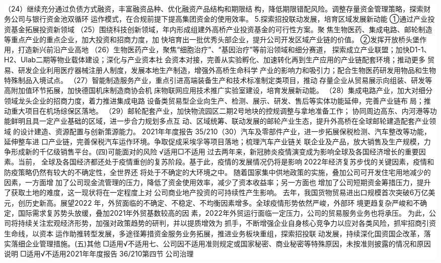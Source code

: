 （24）继续充分通过负债方式融资，丰富融资品种、优化融资产品结构和期限结
构，降低期限错配风险。调整存量资金管理策略，探索财务公司与银行资金池双循环
运作模式，在合规前提下提高集团资金的使用效率。
5.探索招投联动发展，培育区域发展新动能
①通过产业投资基金拓展投资新领域
（25）围绕科技创新领域，年内形成组建外高桥产业投资基金的可行性方案。聚
焦生物医药、集成电路、邮轮制造等重点产业的重点企业，加大投资和招商力度，加
快培育出一批优秀头部企业，提升公司开发区域产业链的价值。
②发挥开放桥头堡作用，打造新兴前沿产业高地
（26）生物医药产业，聚焦“细胞治疗”、“基因治疗”等前沿领域和细分赛道，
探索成立产业联盟；加快D1-1、H2、Ulab二期等物业载体建设；深化与产业资本社
会资本对接，完善从实验孵化、加速转化再到生产应用的产业链配套环境；推动更多
贸易、研发企业利用医疗器械注册人制度，发展本地生产制造，增强外高桥生命科学
产业的影响力和吸引力；配合生物医药研发用物品和生物特殊制品入境试点。
（27）智能制造服务产业，重点引进高端装备生产和技术标准制定类项目，推动
存量企业从贸易展示向组装、研发等高附加值环节拓展，加快德国机床制造商协会机
床物联网应用技术推广实验室建设，培育发展新动能。
（28）集成电路产业，加大对细分领域龙头企业的招商力度，着力推进集成电路
设备类贸易型企业向生产、检测、展示、研发、售后等实体功能延伸，完善产业链布
局；推动重大项目在机场综保区落地。
（29）邮轮配套产业，加快物流园区二期2号地块的控规调整与拿地准备工作；
协同周边高东、内河港等功能鲜明且具一定产业基础的区域，进一步合力规划多点互
动、区域统筹、联动发展的邮轮产业生态，提升外高桥在全球邮轮建造配套产业领域
的设计建造、资源配置与创新策源能力。
2021年年度报告
35/210（30）汽车及零部件产业，进一步拓展保税检测、汽车整改等功能，延伸整车进
口产业链，完善保税汽车运作环境。争取促成采埃孚等项目落地；梳理汽车产业链关
联企业及产品，放大销售及生产规模，力争形成新的千亿级销售平台。(四)可能面对的风险
√适用□不适用
过去两年来，新冠肺炎疫情演变成为影响全球及各国经济增长的重要因素。当前，
全球及各国经济都还处于疫情重创的复苏阶段。基于此，疫情的发展情况仍将是影响
2022年经济复苏步伐的关键因素，疫情和防疫策略仍然有较大的不确定性，全世界还
将处于不确定的大环境之中。
随着国家集中供地政策的实施，叠加公司可开发住宅用地减少的因素，一方面增
加了公司现金流管理的压力，降低了资金使用效率，减少了资本收益率；另一方面也
增加了公司短期资金筹措压力，提升了获取土地的难度，这一现状将在一定程度上对
公司商业地产投资的可持续性产生影响。
去年，我国货物贸易进出口规模首次突破6万亿美元，创历史新高。展望2022
年，外贸面临的不确定、不稳定、不均衡因素增多。全球疫情形势依然严峻，外部环
境更趋复杂严峻和不确定，国际需求复苏势头放缓，叠加2021年外贸基数较高的因
素，2022年外贸运行面临一定压力，公司的贸易服务业务也将承压。
为此，公司将持续关注宏观经济形势，加强对政策趋势的研判，并以提质增效为
抓手，不断增强企业自身核心竞争力以应对各类风险，抓牢招商引资生命线，以资本
运作助推转型发展，多途径筹措资金服务业务拓展，推进业务板块重组，探索招投联
动发展，持续深化国资国企改革，落实落细企业管理措施。(五)其他
□适用√不适用七、公司因不适用准则规定或国家秘密、商业秘密等特殊原因，未按准则披露的情况和原因说明
□适用√不适用2021年年度报告
36/210第四节
公司治理